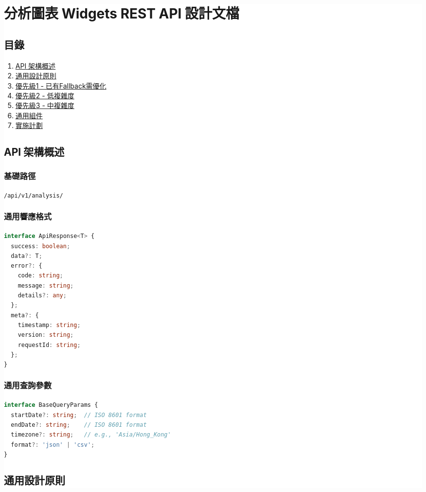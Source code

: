 # 分析圖表 Widgets REST API 設計文檔

## 目錄
1. [API 架構概述](#api-架構概述)
2. [通用設計原則](#通用設計原則)
3. [優先級1 - 已有Fallback需優化](#優先級1---已有fallback需優化)
4. [優先級2 - 低複雜度](#優先級2---低複雜度)
5. [優先級3 - 中複雜度](#優先級3---中複雜度)
6. [通用組件](#通用組件)
7. [實施計劃](#實施計劃)

## API 架構概述

### 基礎路徑
```
/api/v1/analysis/
```

### 通用響應格式
```typescript
interface ApiResponse<T> {
  success: boolean;
  data?: T;
  error?: {
    code: string;
    message: string;
    details?: any;
  };
  meta?: {
    timestamp: string;
    version: string;
    requestId: string;
  };
}
```

### 通用查詢參數
```typescript
interface BaseQueryParams {
  startDate?: string;  // ISO 8601 format
  endDate?: string;    // ISO 8601 format
  timezone?: string;   // e.g., 'Asia/Hong_Kong'
  format?: 'json' | 'csv';
}
```

## 通用設計原則
